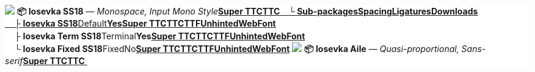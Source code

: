 <tr><td colspan="8"><img src="https://raw.githubusercontent.com/be5invis/Iosevka/v10.3.3/images/iosevka-ss17.png"/></td><tr/>
<tr><td colspan="3"><b>&#x1F4E6; Iosevka SS18</b> — <i>Monospace, Input Mono Style</i></td><td><b><a href="https://github.com/be5invis/Iosevka/releases/download/v10.3.3/super-ttc-iosevka-ss18-10.3.3.zip">Super TTC</b></td><td><b><a href="https://github.com/be5invis/Iosevka/releases/download/v10.3.3/ttc-iosevka-ss18-10.3.3.zip">TTC</b></td><td colspan="3">&nbsp;</td></tr>
<tr><td><b>&nbsp;&nbsp;└ Sub-packages</b></td><td><b>Spacing</b></td><td><b>Ligatures</b></td><td colspan="5"><b>Downloads</b></td></tr>
<tr><td>&nbsp;&nbsp;&nbsp;&nbsp;├&nbsp;<b>Iosevka SS18</b></td><td>Default</td><td><b>Yes</b></td><td><b><a href="https://github.com/be5invis/Iosevka/releases/download/v10.3.3/super-ttc-sgr-iosevka-ss18-10.3.3.zip">Super TTC</a></b></td><td><b><a href="https://github.com/be5invis/Iosevka/releases/download/v10.3.3/ttc-sgr-iosevka-ss18-10.3.3.zip">TTC</a></b></td><td><b><a href="https://github.com/be5invis/Iosevka/releases/download/v10.3.3/ttf-iosevka-ss18-10.3.3.zip">TTF</a></b></td><td><b><a href="https://github.com/be5invis/Iosevka/releases/download/v10.3.3/ttf-unhinted-iosevka-ss18-10.3.3.zip">Unhinted</a></b></td><td><b><a href="https://github.com/be5invis/Iosevka/releases/download/v10.3.3/webfont-iosevka-ss18-10.3.3.zip">WebFont</a></b></td></tr>
<tr><td>&nbsp;&nbsp;&nbsp;&nbsp;├&nbsp;<b>Iosevka Term SS18</b></td><td>Terminal</td><td><b>Yes</b></td><td><b><a href="https://github.com/be5invis/Iosevka/releases/download/v10.3.3/super-ttc-sgr-iosevka-term-ss18-10.3.3.zip">Super TTC</a></b></td><td><b><a href="https://github.com/be5invis/Iosevka/releases/download/v10.3.3/ttc-sgr-iosevka-term-ss18-10.3.3.zip">TTC</a></b></td><td><b><a href="https://github.com/be5invis/Iosevka/releases/download/v10.3.3/ttf-iosevka-term-ss18-10.3.3.zip">TTF</a></b></td><td><b><a href="https://github.com/be5invis/Iosevka/releases/download/v10.3.3/ttf-unhinted-iosevka-term-ss18-10.3.3.zip">Unhinted</a></b></td><td><b><a href="https://github.com/be5invis/Iosevka/releases/download/v10.3.3/webfont-iosevka-term-ss18-10.3.3.zip">WebFont</a></b></td></tr>
<tr><td>&nbsp;&nbsp;&nbsp;&nbsp;└&nbsp;<b>Iosevka Fixed SS18</b></td><td>Fixed</td><td>No</td><td><b><a href="https://github.com/be5invis/Iosevka/releases/download/v10.3.3/super-ttc-sgr-iosevka-fixed-ss18-10.3.3.zip">Super TTC</a></b></td><td><b><a href="https://github.com/be5invis/Iosevka/releases/download/v10.3.3/ttc-sgr-iosevka-fixed-ss18-10.3.3.zip">TTC</a></b></td><td><b><a href="https://github.com/be5invis/Iosevka/releases/download/v10.3.3/ttf-iosevka-fixed-ss18-10.3.3.zip">TTF</a></b></td><td><b><a href="https://github.com/be5invis/Iosevka/releases/download/v10.3.3/ttf-unhinted-iosevka-fixed-ss18-10.3.3.zip">Unhinted</a></b></td><td><b><a href="https://github.com/be5invis/Iosevka/releases/download/v10.3.3/webfont-iosevka-fixed-ss18-10.3.3.zip">WebFont</a></b></td></tr>
<tr><td colspan="8"><img src="https://raw.githubusercontent.com/be5invis/Iosevka/v10.3.3/images/iosevka-ss18.png"/></td><tr/>
<tr><td colspan="3"><b>&#x1F4E6; Iosevka Aile</b> — <i>Quasi-proportional, Sans-serif</i></td><td><b><a href="https://github.com/be5invis/Iosevka/releases/download/v10.3.3/super-ttc-iosevka-aile-10.3.3.zip">Super TTC</b></td><td><b><a href="https://github.com/be5invis/Iosevka/releases/download/v10.3.3/ttc-iosevka-aile-10.3.3.zip">TTC</b></td><td colspan="3">&nbsp;</td></tr>

